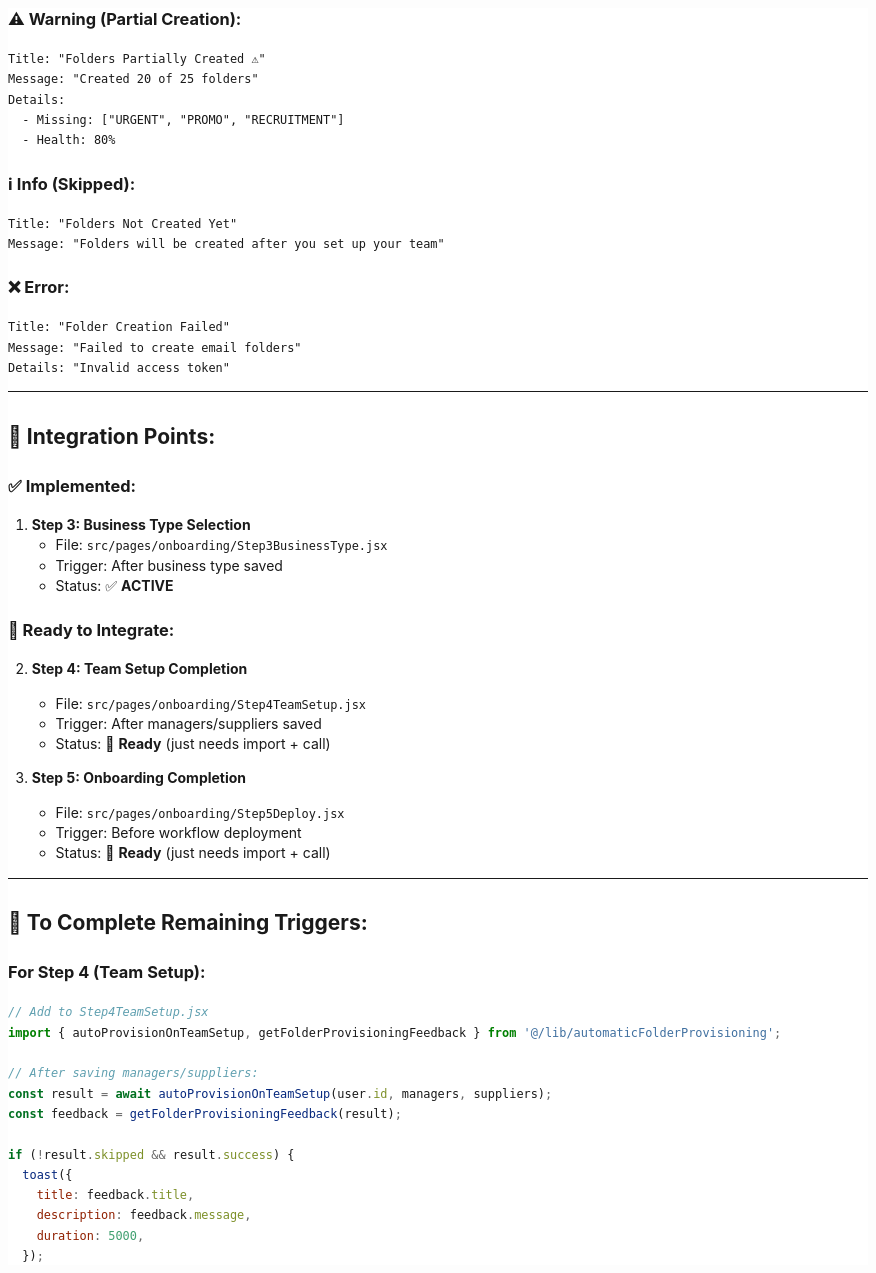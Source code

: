 ### **⚠️ Warning (Partial Creation):**
```
Title: "Folders Partially Created ⚠️"
Message: "Created 20 of 25 folders"
Details:
  - Missing: ["URGENT", "PROMO", "RECRUITMENT"]
  - Health: 80%
```

### **ℹ️ Info (Skipped):**
```
Title: "Folders Not Created Yet"
Message: "Folders will be created after you set up your team"
```

### **❌ Error:**
```
Title: "Folder Creation Failed"
Message: "Failed to create email folders"
Details: "Invalid access token"
```

---

## 🎯 **Integration Points:**

### **✅ Implemented:**
1. **Step 3: Business Type Selection**
   - File: `src/pages/onboarding/Step3BusinessType.jsx`
   - Trigger: After business type saved
   - Status: ✅ **ACTIVE**

### **🚧 Ready to Integrate:**
2. **Step 4: Team Setup Completion**
   - File: `src/pages/onboarding/Step4TeamSetup.jsx`
   - Trigger: After managers/suppliers saved
   - Status: 🔧 **Ready** (just needs import + call)

3. **Step 5: Onboarding Completion**
   - File: `src/pages/onboarding/Step5Deploy.jsx`
   - Trigger: Before workflow deployment
   - Status: 🔧 **Ready** (just needs import + call)

---

## 📝 **To Complete Remaining Triggers:**

### **For Step 4 (Team Setup):**
```javascript
// Add to Step4TeamSetup.jsx
import { autoProvisionOnTeamSetup, getFolderProvisioningFeedback } from '@/lib/automaticFolderProvisioning';

// After saving managers/suppliers:
const result = await autoProvisionOnTeamSetup(user.id, managers, suppliers);
const feedback = getFolderProvisioningFeedback(result);

if (!result.skipped && result.success) {
  toast({
    title: feedback.title,
    description: feedback.message,
    duration: 5000,
  });
```